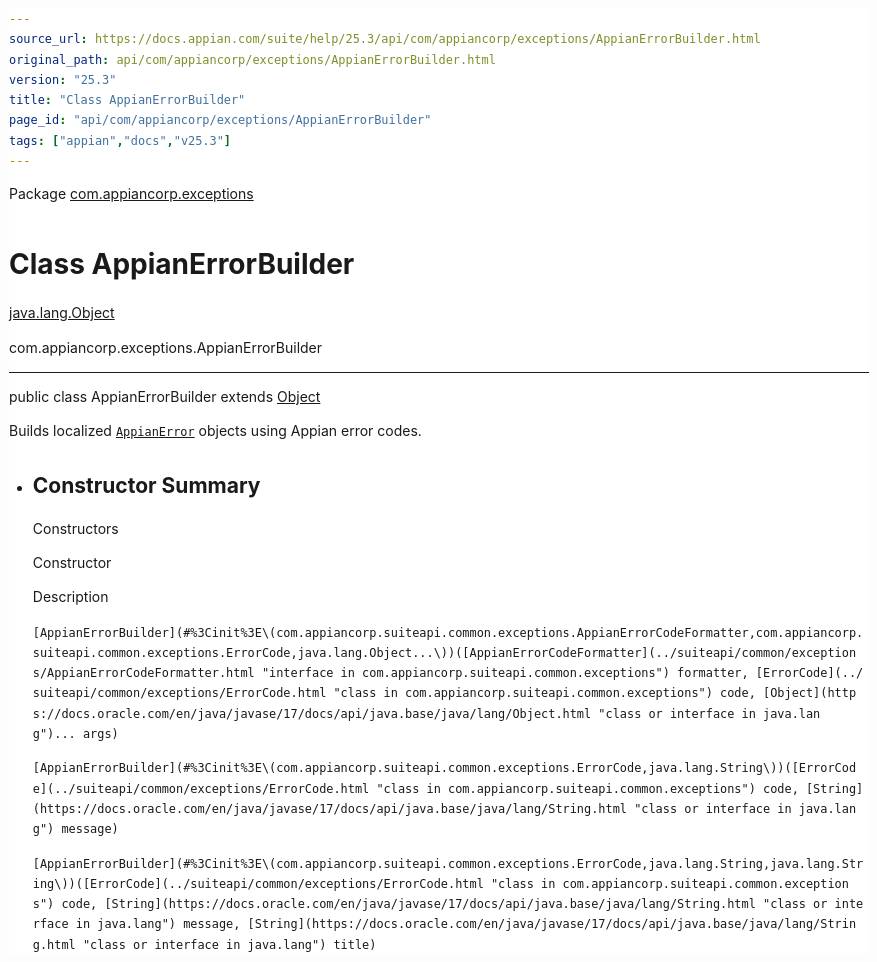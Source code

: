 ```yaml
---
source_url: https://docs.appian.com/suite/help/25.3/api/com/appiancorp/exceptions/AppianErrorBuilder.html
original_path: api/com/appiancorp/exceptions/AppianErrorBuilder.html
version: "25.3"
title: "Class AppianErrorBuilder"
page_id: "api/com/appiancorp/exceptions/AppianErrorBuilder"
tags: ["appian","docs","v25.3"]
---
```



Package [com.appiancorp.exceptions](package-summary.html)

# Class AppianErrorBuilder

[java.lang.Object](https://docs.oracle.com/en/java/javase/17/docs/api/java.base/java/lang/Object.html "class or interface in java.lang")

com.appiancorp.exceptions.AppianErrorBuilder

* * *

public class AppianErrorBuilder extends [Object](https://docs.oracle.com/en/java/javase/17/docs/api/java.base/java/lang/Object.html "class or interface in java.lang")

Builds localized [`AppianError`](AppianError.html "class in com.appiancorp.exceptions") objects using Appian error codes.

-   ## Constructor Summary

    Constructors

    Constructor

    Description

    `[AppianErrorBuilder](#%3Cinit%3E\(com.appiancorp.suiteapi.common.exceptions.AppianErrorCodeFormatter,com.appiancorp.suiteapi.common.exceptions.ErrorCode,java.lang.Object...\))([AppianErrorCodeFormatter](../suiteapi/common/exceptions/AppianErrorCodeFormatter.html "interface in com.appiancorp.suiteapi.common.exceptions") formatter, [ErrorCode](../suiteapi/common/exceptions/ErrorCode.html "class in com.appiancorp.suiteapi.common.exceptions") code, [Object](https://docs.oracle.com/en/java/javase/17/docs/api/java.base/java/lang/Object.html "class or interface in java.lang")... args)`

    `[AppianErrorBuilder](#%3Cinit%3E\(com.appiancorp.suiteapi.common.exceptions.ErrorCode,java.lang.String\))([ErrorCode](../suiteapi/common/exceptions/ErrorCode.html "class in com.appiancorp.suiteapi.common.exceptions") code, [String](https://docs.oracle.com/en/java/javase/17/docs/api/java.base/java/lang/String.html "class or interface in java.lang") message)`

    `[AppianErrorBuilder](#%3Cinit%3E\(com.appiancorp.suiteapi.common.exceptions.ErrorCode,java.lang.String,java.lang.String\))([ErrorCode](../suiteapi/common/exceptions/ErrorCode.html "class in com.appiancorp.suiteapi.common.exceptions") code, [String](https://docs.oracle.com/en/java/javase/17/docs/api/java.base/java/lang/String.html "class or interface in java.lang") message, [String](https://docs.oracle.com/en/java/javase/17/docs/api/java.base/java/lang/String.html "class or interface in java.lang") title)`
